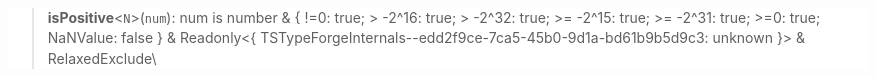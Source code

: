 > **isPositive**\<`N`\>(`num`): num is number & \{ !=0: true; \> -2^16: true; \> -2^32: true; \>= -2^15: true; \>= -2^31: true; \>=0: true; NaNValue: false \} & Readonly\<\{ TSTypeForgeInternals--edd2f9ce-7ca5-45b0-9d1a-bd61b9b5d9c3: unknown \}\> &
RelaxedExclude\